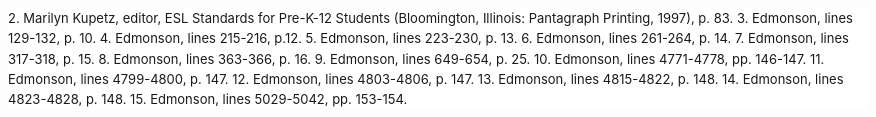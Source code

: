   </p>
</font>
 <font size="-1">
  2. Marilyn Kupetz, editor, ESL Standards for Pre-K-12 Students (Bloomington, Illinois: Pantagraph Printing, 1997), p. 83.
</font>
 <font size="-1">
  3. Edmonson, lines 129-132, p. 10.
</font>
 <font size="-1">
  4. Edmonson, lines 215-216, p.12.
</font>
 <font size="-1">
  5. Edmonson, lines 223-230, p. 13.
</font>
 <font size="-1">
  6. Edmonson, lines 261-264, p. 14.
</font>
 <font size="-1">
  7. Edmonson, lines 317-318, p. 15.
</font>
 <font size="-1">
  8. Edmonson, lines 363-366, p. 16.
</font>
 <font size="-1">
  9. Edmonson, lines 649-654, p. 25.
</font>
 <font size="-1">
  10. Edmonson, lines 4771-4778, pp. 146-147.
</font>
 <font size="-1">
  11. Edmonson, lines 4799-4800, p. 147.
</font>
 <font size="-1">
  12. Edmonson, lines 4803-4806, p. 147.
</font>
 <font size="-1">
  13. Edmonson, lines 4815-4822, p. 148.
</font>
 <font size="-1">
  14. Edmonson, lines 4823-4828, p. 148.
</font>
 <font size="-1">
  15. Edmonson, lines 5029-5042, pp. 153-154.
</font>
 
</body>
